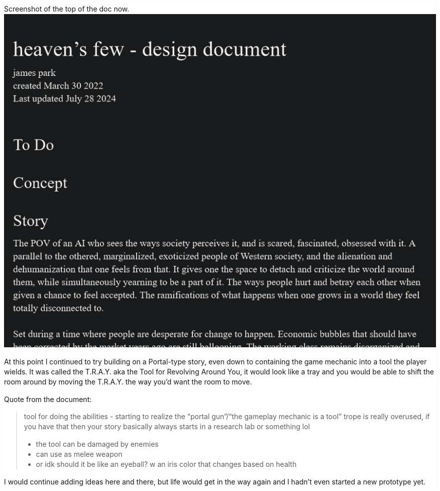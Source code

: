 Screenshot of the top of the doc now.
![Screenshot of the top of the doc now](/assets/updates/2024-08-04-hf-retro-1/top-of-doc.png)

At this point I continued to try building on a Portal-type story, even down to containing the game mechanic into a tool the player wields. It was called the T.R.A.Y. aka the Tool for Revolving Around You, it would look like a tray and you would be able to shift the room around by moving the T.R.A.Y. the way you’d want the room to move. 

Quote from the document:
> tool for doing the abilities - starting to realize the “portal gun”/“the gameplay mechanic is a tool” trope is really overused, if you have that then your story basically always starts in a research lab or something lol
> - the tool can be damaged by enemies
> - can use as melee weapon
> - or idk should it be like an eyeball? w an iris color that changes based on health

I would continue adding ideas here and there, but life would get in the way again and I hadn’t even started a new prototype yet. 
